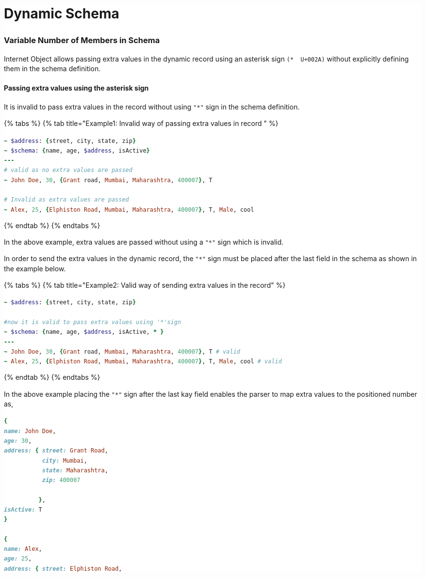 # Dynamic Schema

### Variable Number of Members in Schema

Internet Object allows passing extra values in the dynamic record using an asterisk sign `(*  U+002A)` without explicitly defining them in the schema definition.  &#x20;

#### Passing extra values using the asterisk sign

&#x20;It is invalid to pass extra values in the record without using `"*"` sign in the schema definition.   &#x20;

{% tabs %}
{% tab title="Example1:  Invalid way of passing extra values in record " %}
```ruby
~ $address: {street, city, state, zip}
~ $schema: {name, age, $address, isActive}
---
# valid as no extra values are passed
~ John Doe, 30, {Grant road, Mumbai, Maharashtra, 400007}, T

# Invalid as extra values are passed
~ Alex, 25, {Elphiston Road, Mumbai, Maharashtra, 400007}, T, Male, cool 
```
{% endtab %}
{% endtabs %}

In the above example, extra values are passed without using a `"*"` sign which is invalid.

In order to send the extra values in the dynamic record,  the `"*"` sign must be placed after the last field in the schema as shown in the example below.&#x20;

{% tabs %}
{% tab title="Example2: Valid way of sending extra values in the record" %}
```ruby
~ $address: {street, city, state, zip}

#now it is valid to pass extra values using '*'sign
~ $schema: {name, age, $address, isActive, * } 
---
~ John Doe, 30, {Grant road, Mumbai, Maharashtra, 400007}, T # valid 
~ Alex, 25, {Elphiston Road, Mumbai, Maharashtra, 400007}, T, Male, cool # valid 
```
{% endtab %}
{% endtabs %}

In the above example placing the `"*"` sign after the last kay field enables the parser to map extra values to the positioned number as,

```ruby
{
name: John Doe,
age: 30,
address: { street: Grant Road,
           city: Mumbai,
           state: Maharashtra,
           zip: 400007

          },
isActive: T                   
}

{
name: Alex,
age: 25,
address: { street: Elphiston Road,
```